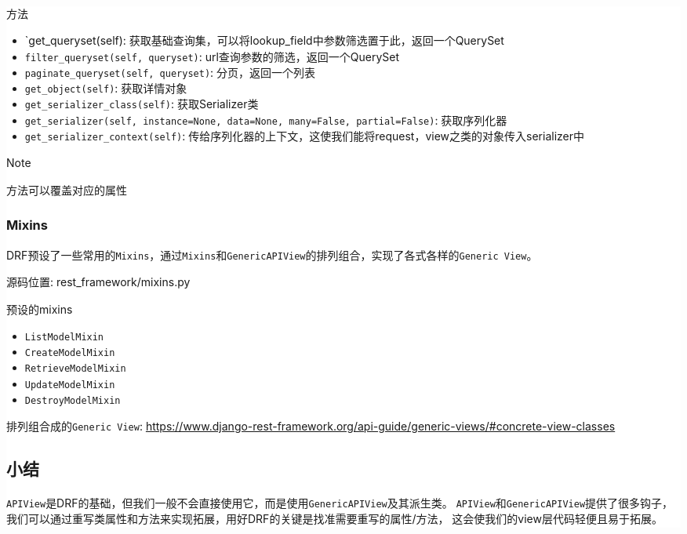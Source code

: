 方法
* `get_queryset(self): 获取基础查询集，可以将lookup_field中参数筛选置于此，返回一个QuerySet
* `filter_queryset(self, queryset)`: url查询参数的筛选，返回一个QuerySet
* `paginate_queryset(self, queryset)`: 分页，返回一个列表
* `get_object(self)`: 获取详情对象
* `get_serializer_class(self)`: 获取Serializer类
* `get_serializer(self, instance=None, data=None, many=False, partial=False)`: 获取序列化器
* `get_serializer_context(self)`: 传给序列化器的上下文，这使我们能将request，view之类的对象传入serializer中

> [!Note]
> 方法可以覆盖对应的属性


### Mixins
DRF预设了一些常用的`Mixins`，通过`Mixins`和`GenericAPIView`的排列组合，实现了各式各样的`Generic View`。

源码位置: rest_framework/mixins.py

预设的mixins
* `ListModelMixin`
* `CreateModelMixin`
* `RetrieveModelMixin`
* `UpdateModelMixin`
* `DestroyModelMixin`

排列组合成的`Generic View`: https://www.django-rest-framework.org/api-guide/generic-views/#concrete-view-classes


## 小结
`APIView`是DRF的基础，但我们一般不会直接使用它，而是使用`GenericAPIView`及其派生类。
`APIView`和`GenericAPIView`提供了很多钩子，我们可以通过重写类属性和方法来实现拓展，用好DRF的关键是找准需要重写的属性/方法，
这会使我们的view层代码轻便且易于拓展。